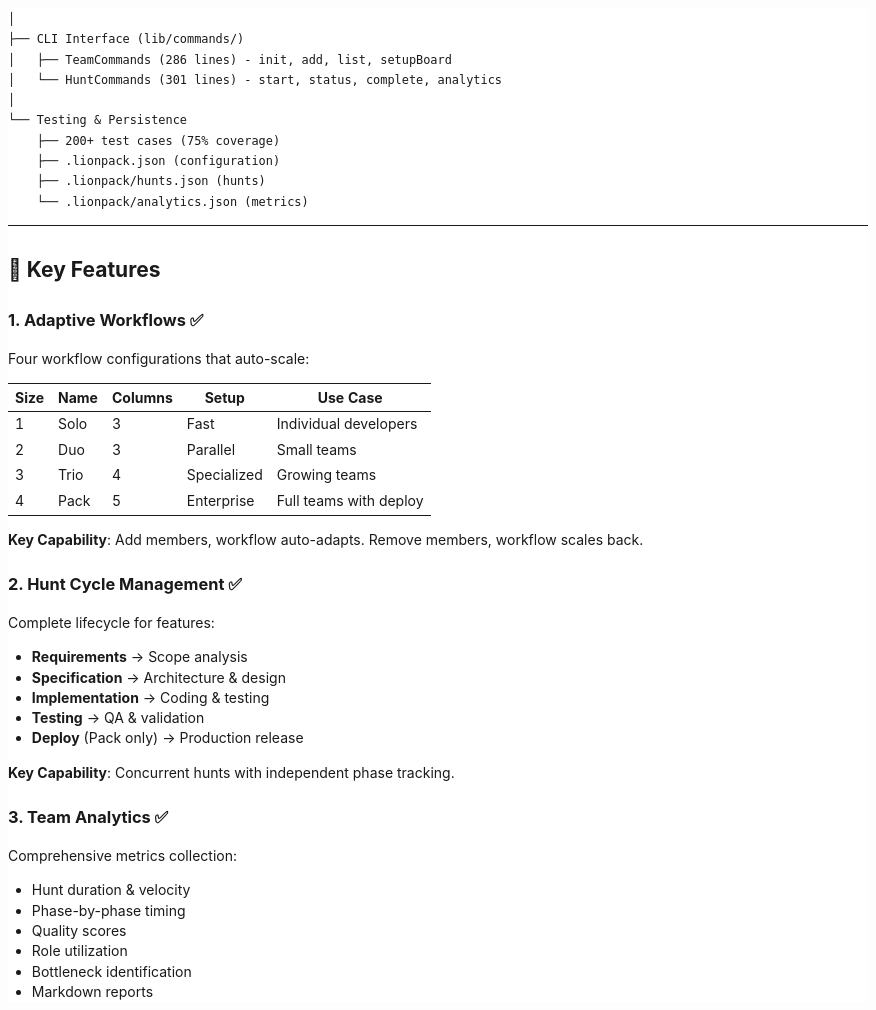 ```
│
├── CLI Interface (lib/commands/)
│   ├── TeamCommands (286 lines) - init, add, list, setupBoard
│   └── HuntCommands (301 lines) - start, status, complete, analytics
│
└── Testing & Persistence
    ├── 200+ test cases (75% coverage)
    ├── .lionpack.json (configuration)
    ├── .lionpack/hunts.json (hunts)
    └── .lionpack/analytics.json (metrics)
```

---

## 🔑 Key Features

### 1. Adaptive Workflows ✅

Four workflow configurations that auto-scale:

| Size | Name | Columns | Setup       | Use Case               |
| ---- | ---- | ------- | ----------- | ---------------------- |
| 1    | Solo | 3       | Fast        | Individual developers  |
| 2    | Duo  | 3       | Parallel    | Small teams            |
| 3    | Trio | 4       | Specialized | Growing teams          |
| 4    | Pack | 5       | Enterprise  | Full teams with deploy |

**Key Capability**: Add members, workflow auto-adapts. Remove members, workflow scales back.

### 2. Hunt Cycle Management ✅

Complete lifecycle for features:

- **Requirements** → Scope analysis
- **Specification** → Architecture & design
- **Implementation** → Coding & testing
- **Testing** → QA & validation
- **Deploy** (Pack only) → Production release

**Key Capability**: Concurrent hunts with independent phase tracking.

### 3. Team Analytics ✅

Comprehensive metrics collection:

- Hunt duration & velocity
- Phase-by-phase timing
- Quality scores
- Role utilization
- Bottleneck identification
- Markdown reports
